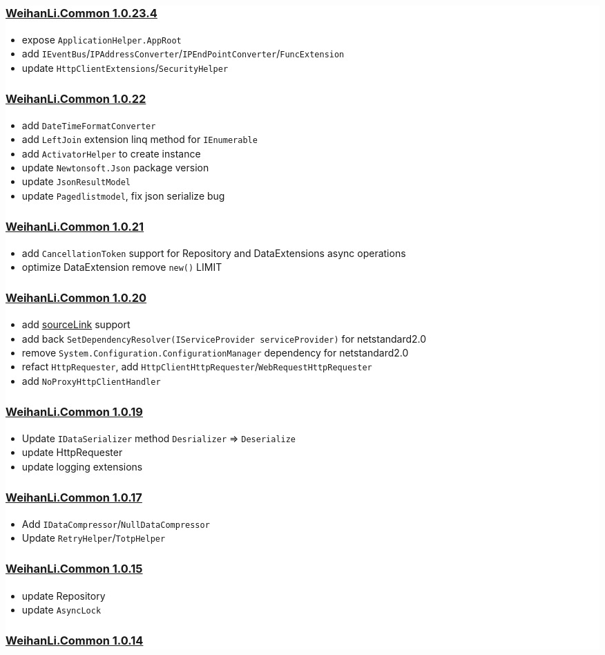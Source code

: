 ### [WeihanLi.Common 1.0.23.4](https://www.nuget.org/packages/WeihanLi.Common/1.0.23.4)

- expose `ApplicationHelper.AppRoot`
- add `IEventBus`/`IPAddressConverter`/`IPEndPointConverter`/`FuncExtension`
- update `HttpClientExtensions`/`SecurityHelper`

### [WeihanLi.Common 1.0.22](https://www.nuget.org/packages/WeihanLi.Common/1.0.22)

- add `DateTimeFormatConverter`
- add `LeftJoin` extension linq method for `IEnumerable`
- add `ActivatorHelper` to create instance
- update `Newtonsoft.Json` package version
- update `JsonResultModel`
- update `Pagedlistmodel`, fix json serialize bug

### [WeihanLi.Common 1.0.21](https://www.nuget.org/packages/WeihanLi.Common/1.0.21)

- add `CancellationToken` support for Repository and DataExtensions async operations
- optimize DataExtension remove `new()` LIMIT

### [WeihanLi.Common 1.0.20](https://www.nuget.org/packages/WeihanLi.Common/1.0.20)

- add [sourceLink](https://github.com/dotnet/sourcelink) support
- add back `SetDependencyResolver(IServiceProvider serviceProvider)` for netstandard2.0
- remove `System.Configuration.ConfigurationManager` dependency for netstandard2.0
- refact `HttpRequester`, add `HttpClientHttpRequester`/`WebRequestHttpRequester`
- add `NoProxyHttpClientHandler`

### [WeihanLi.Common 1.0.19](https://www.nuget.org/packages/WeihanLi.Common/1.0.19)

- Update `IDataSerializer` method `Desrializer` => `Deserialize`
- update HttpRequester
- update logging extensions

### [WeihanLi.Common 1.0.17](https://www.nuget.org/packages/WeihanLi.Common/1.0.17)

- Add `IDataCompressor`/`NullDataCompressor`
- Update `RetryHelper`/`TotpHelper`

### [WeihanLi.Common 1.0.15](https://www.nuget.org/packages/WeihanLi.Common/1.0.15)

- update Repository
- update `AsyncLock`

### [WeihanLi.Common 1.0.14](https://www.nuget.org/packages/WeihanLi.Common/1.0.14)
